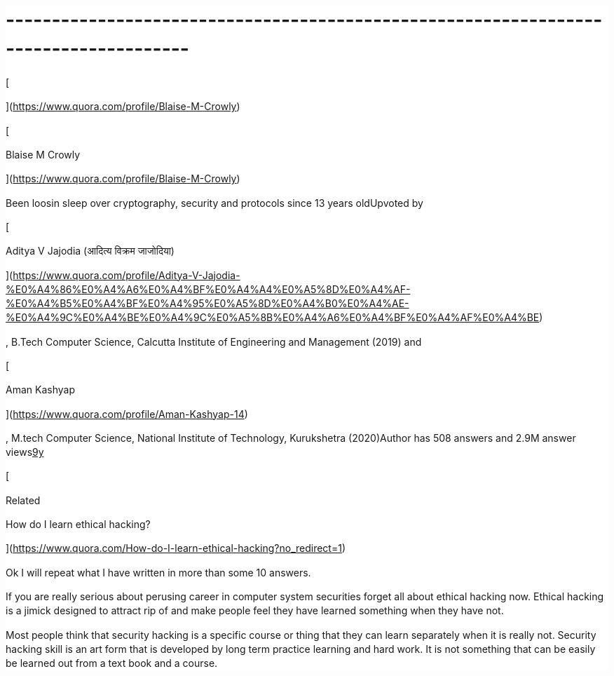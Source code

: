 
# -------------------------------------------------------------------------------------

[

  







](https://www.quora.com/profile/Blaise-M-Crowly)

[

Blaise M Crowly

](https://www.quora.com/profile/Blaise-M-Crowly)

Been loosin sleep over cryptography, security and protocols since 13 years oldUpvoted by 

[

Aditya V Jajodia (आदित्य विक्रम जाजोदिया)

](https://www.quora.com/profile/Aditya-V-Jajodia-%E0%A4%86%E0%A4%A6%E0%A4%BF%E0%A4%A4%E0%A5%8D%E0%A4%AF-%E0%A4%B5%E0%A4%BF%E0%A4%95%E0%A5%8D%E0%A4%B0%E0%A4%AE-%E0%A4%9C%E0%A4%BE%E0%A4%9C%E0%A5%8B%E0%A4%A6%E0%A4%BF%E0%A4%AF%E0%A4%BE)

, B.Tech Computer Science, Calcutta Institute of Engineering and Management (2019) and 

[

Aman Kashyap

](https://www.quora.com/profile/Aman-Kashyap-14)

, M.tech Computer Science, National Institute of Technology, Kurukshetra (2020)Author has 508 answers and 2.9M answer views[9y](https://www.quora.com/How-do-I-learn-ethical-hacking/answers/4169102?no_redirect=1)

[

Related

How do I learn ethical hacking?

](https://www.quora.com/How-do-I-learn-ethical-hacking?no_redirect=1)

Ok I will repeat what I have written in more than some 10 answers.

If you are really serious about perusing career in computer system securities forget all about ethical hacking now. Ethical hacking is a jimick designed to attract rip of and make people feel they have learned something when they have not.

Most people think that security hacking is a specific course or thing that they can learn separately when it is really not. Security hacking skill is an art form that is developed by long term practice learning and hard work. It is not something that can be easily be learned out from a text book and a course.
